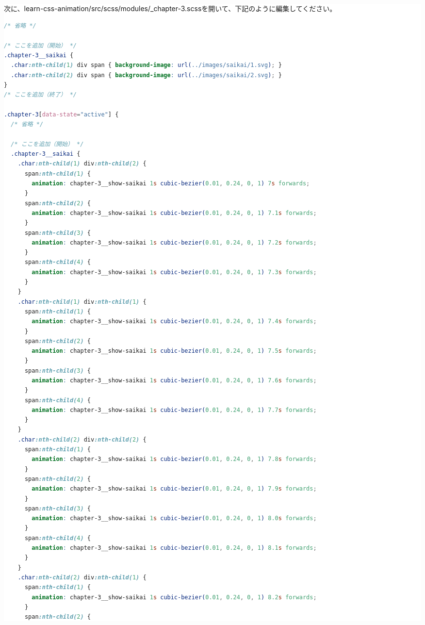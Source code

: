 次に、learn-css-animation/src/scss/modules/_chapter-3.scssを開いて、下記のように編集してください。

```scss
/* 省略 */

/* ここを追加（開始） */
.chapter-3__saikai {
  .char:nth-child(1) div span { background-image: url(../images/saikai/1.svg); }
  .char:nth-child(2) div span { background-image: url(../images/saikai/2.svg); }
}
/* ここを追加（終了） */

.chapter-3[data-state="active"] {
  /* 省略 */

  /* ここを追加（開始） */
  .chapter-3__saikai {
    .char:nth-child(1) div:nth-child(2) {
      span:nth-child(1) {
        animation: chapter-3__show-saikai 1s cubic-bezier(0.01, 0.24, 0, 1) 7s forwards;
      }
      span:nth-child(2) {
        animation: chapter-3__show-saikai 1s cubic-bezier(0.01, 0.24, 0, 1) 7.1s forwards;
      }
      span:nth-child(3) {
        animation: chapter-3__show-saikai 1s cubic-bezier(0.01, 0.24, 0, 1) 7.2s forwards;
      }
      span:nth-child(4) {
        animation: chapter-3__show-saikai 1s cubic-bezier(0.01, 0.24, 0, 1) 7.3s forwards;
      }
    }
    .char:nth-child(1) div:nth-child(1) {
      span:nth-child(1) {
        animation: chapter-3__show-saikai 1s cubic-bezier(0.01, 0.24, 0, 1) 7.4s forwards;
      }
      span:nth-child(2) {
        animation: chapter-3__show-saikai 1s cubic-bezier(0.01, 0.24, 0, 1) 7.5s forwards;
      }
      span:nth-child(3) {
        animation: chapter-3__show-saikai 1s cubic-bezier(0.01, 0.24, 0, 1) 7.6s forwards;
      }
      span:nth-child(4) {
        animation: chapter-3__show-saikai 1s cubic-bezier(0.01, 0.24, 0, 1) 7.7s forwards;
      }
    }
    .char:nth-child(2) div:nth-child(2) {
      span:nth-child(1) {
        animation: chapter-3__show-saikai 1s cubic-bezier(0.01, 0.24, 0, 1) 7.8s forwards;
      }
      span:nth-child(2) {
        animation: chapter-3__show-saikai 1s cubic-bezier(0.01, 0.24, 0, 1) 7.9s forwards;
      }
      span:nth-child(3) {
        animation: chapter-3__show-saikai 1s cubic-bezier(0.01, 0.24, 0, 1) 8.0s forwards;
      }
      span:nth-child(4) {
        animation: chapter-3__show-saikai 1s cubic-bezier(0.01, 0.24, 0, 1) 8.1s forwards;
      }
    }
    .char:nth-child(2) div:nth-child(1) {
      span:nth-child(1) {
        animation: chapter-3__show-saikai 1s cubic-bezier(0.01, 0.24, 0, 1) 8.2s forwards;
      }
      span:nth-child(2) {
```